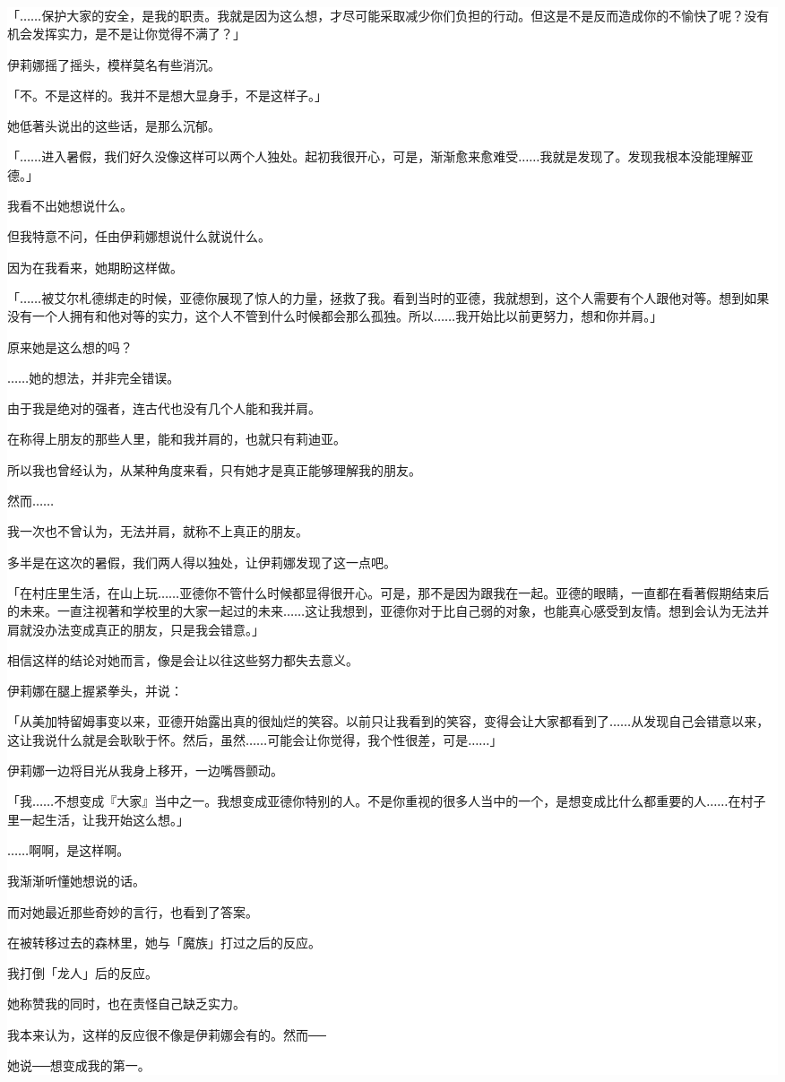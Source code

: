 「……保护大家的安全，是我的职责。我就是因为这么想，才尽可能采取减少你们负担的行动。但这是不是反而造成你的不愉快了呢？没有机会发挥实力，是不是让你觉得不满了？」

伊莉娜摇了摇头，模样莫名有些消沉。

「不。不是这样的。我并不是想大显身手，不是这样子。」

她低著头说出的这些话，是那么沉郁。

「……进入暑假，我们好久没像这样可以两个人独处。起初我很开心，可是，渐渐愈来愈难受……我就是发现了。发现我根本没能理解亚德。」

我看不出她想说什么。

但我特意不问，任由伊莉娜想说什么就说什么。

因为在我看来，她期盼这样做。

「……被艾尔札德绑走的时候，亚德你展现了惊人的力量，拯救了我。看到当时的亚德，我就想到，这个人需要有个人跟他对等。想到如果没有一个人拥有和他对等的实力，这个人不管到什么时候都会那么孤独。所以……我开始比以前更努力，想和你并肩。」

原来她是这么想的吗？

……她的想法，并非完全错误。

由于我是绝对的强者，连古代也没有几个人能和我并肩。

在称得上朋友的那些人里，能和我并肩的，也就只有莉迪亚。

所以我也曾经认为，从某种角度来看，只有她才是真正能够理解我的朋友。

然而……

我一次也不曾认为，无法并肩，就称不上真正的朋友。

多半是在这次的暑假，我们两人得以独处，让伊莉娜发现了这一点吧。

「在村庄里生活，在山上玩……亚德你不管什么时候都显得很开心。可是，那不是因为跟我在一起。亚德的眼睛，一直都在看著假期结束后的未来。一直注视著和学校里的大家一起过的未来……这让我想到，亚德你对于比自己弱的对象，也能真心感受到友情。想到会认为无法并肩就没办法变成真正的朋友，只是我会错意。」

相信这样的结论对她而言，像是会让以往这些努力都失去意义。

伊莉娜在腿上握紧拳头，并说：

「从美加特留姆事变以来，亚德开始露出真的很灿烂的笑容。以前只让我看到的笑容，变得会让大家都看到了……从发现自己会错意以来，这让我说什么就是会耿耿于怀。然后，虽然……可能会让你觉得，我个性很差，可是……」

伊莉娜一边将目光从我身上移开，一边嘴唇颤动。

「我……不想变成『大家』当中之一。我想变成亚德你特别的人。不是你重视的很多人当中的一个，是想变成比什么都重要的人……在村子里一起生活，让我开始这么想。」

……啊啊，是这样啊。

我渐渐听懂她想说的话。

而对她最近那些奇妙的言行，也看到了答案。

在被转移过去的森林里，她与「魔族」打过之后的反应。

我打倒「龙人」后的反应。

她称赞我的同时，也在责怪自己缺乏实力。

我本来认为，这样的反应很不像是伊莉娜会有的。然而──

她说──想变成我的第一。
